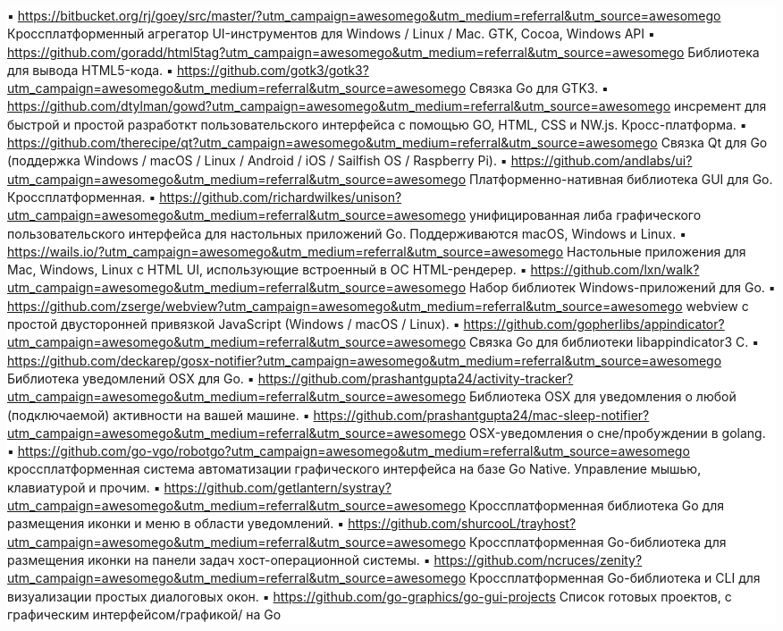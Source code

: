 ▪️ https://bitbucket.org/rj/goey/src/master/?utm_campaign=awesomego&utm_medium=referral&utm_source=awesomego
Кроссплатформенный агрегатор UI-инструментов для Windows / Linux / Mac. GTK, Cocoa, Windows API
▪️ https://github.com/goradd/html5tag?utm_campaign=awesomego&utm_medium=referral&utm_source=awesomego
Библиотека для вывода HTML5-кода.
▪️ https://github.com/gotk3/gotk3?utm_campaign=awesomego&utm_medium=referral&utm_source=awesomego
Связка Go для GTK3.
▪️ https://github.com/dtylman/gowd?utm_campaign=awesomego&utm_medium=referral&utm_source=awesomego
инсремент для быстрой и простой разработкт пользовательского интерфейса с помощью GO, HTML, CSS и NW.js. Кросс-платформа.
▪️ https://github.com/therecipe/qt?utm_campaign=awesomego&utm_medium=referral&utm_source=awesomego
Связка Qt для Go (поддержка Windows / macOS / Linux / Android / iOS / Sailfish OS / Raspberry Pi).
▪️ https://github.com/andlabs/ui?utm_campaign=awesomego&utm_medium=referral&utm_source=awesomego
Платформенно-нативная библиотека GUI для Go. Кроссплатформенная.
▪️ https://github.com/richardwilkes/unison?utm_campaign=awesomego&utm_medium=referral&utm_source=awesomego
унифицированная либа графического пользовательского интерфейса для настольных приложений Go. Поддерживаются macOS, Windows и Linux.
▪️ https://wails.io/?utm_campaign=awesomego&utm_medium=referral&utm_source=awesomego
Настольные приложения для Mac, Windows, Linux с HTML UI, использующие встроенный в ОС HTML-рендерер.
▪️ https://github.com/lxn/walk?utm_campaign=awesomego&utm_medium=referral&utm_source=awesomego
Набор библиотек Windows-приложений для Go.
▪️ https://github.com/zserge/webview?utm_campaign=awesomego&utm_medium=referral&utm_source=awesomego
webview с простой двусторонней привязкой JavaScript (Windows / macOS / Linux).
▪️ https://github.com/gopherlibs/appindicator?utm_campaign=awesomego&utm_medium=referral&utm_source=awesomego
Связка Go для библиотеки libappindicator3 C.
▪️ https://github.com/deckarep/gosx-notifier?utm_campaign=awesomego&utm_medium=referral&utm_source=awesomego
Библиотека уведомлений OSX для Go.
▪️ https://github.com/prashantgupta24/activity-tracker?utm_campaign=awesomego&utm_medium=referral&utm_source=awesomego
Библиотека OSX для уведомления о любой (подключаемой) активности на вашей машине.
▪️ https://github.com/prashantgupta24/mac-sleep-notifier?utm_campaign=awesomego&utm_medium=referral&utm_source=awesomego
OSX-уведомления о сне/пробуждении в golang.
▪️ https://github.com/go-vgo/robotgo?utm_campaign=awesomego&utm_medium=referral&utm_source=awesomego
кроссплатформенная система автоматизации графического интерфейса на базе Go Native. Управление мышью, клавиатурой и прочим.
▪️ https://github.com/getlantern/systray?utm_campaign=awesomego&utm_medium=referral&utm_source=awesomego
Кроссплатформенная библиотека Go для размещения иконки и меню в области уведомлений.
▪️ https://github.com/shurcooL/trayhost?utm_campaign=awesomego&utm_medium=referral&utm_source=awesomego
Кроссплатформенная Go-библиотека для размещения иконки на панели задач хост-операционной системы.
▪️ https://github.com/ncruces/zenity?utm_campaign=awesomego&utm_medium=referral&utm_source=awesomego
Кроссплатформенная Go-библиотека и CLI для визуализации  простых диалоговых окон.
▪️ https://github.com/go-graphics/go-gui-projects
Список готовых проектов, с графическим интерфейсом/графикой/ на Go

